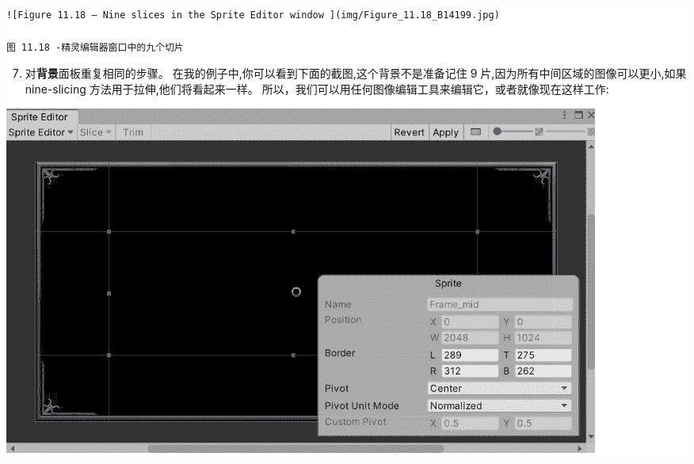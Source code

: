     ![Figure 11.18 – Nine slices in the Sprite Editor window ](img/Figure_11.18_B14199.jpg)

    图 11.18 -精灵编辑器窗口中的九个切片

7.  对**背景**面板重复相同的步骤。 在我的例子中,你可以看到下面的截图,这个背景不是准备记住 9 片,因为所有中间区域的图像可以更小,如果 nine-slicing 方法用于拉伸,他们将看起来一样。 所以，我们可以用任何图像编辑工具来编辑它，或者就像现在这样工作:

![Figure 11.19 – Nine slices in the Sprite Editor window ](img/Figure_11.19_B14199.jpg)
